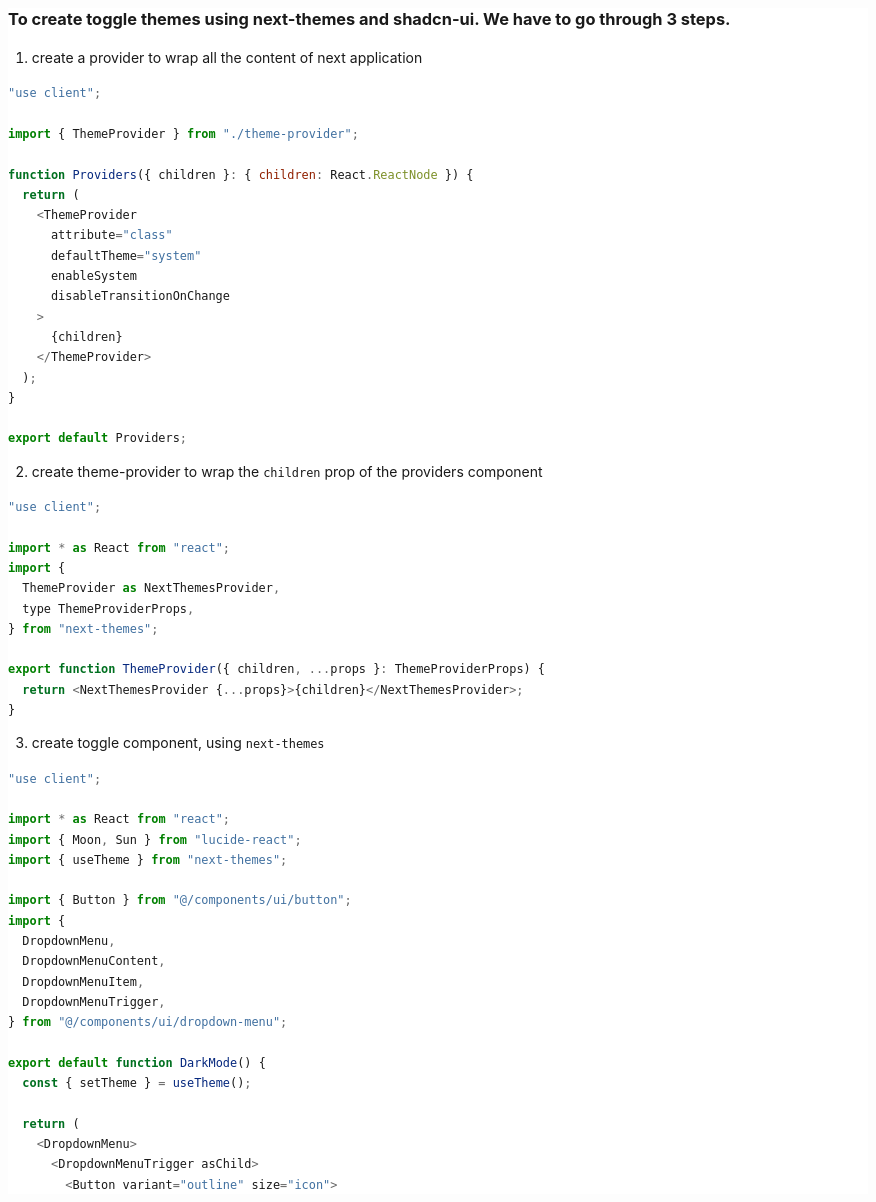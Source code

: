 ### To create toggle themes using next-themes and shadcn-ui. We have to go through 3 steps.

1. create a provider to wrap all the content of next application

```js
"use client";

import { ThemeProvider } from "./theme-provider";

function Providers({ children }: { children: React.ReactNode }) {
  return (
    <ThemeProvider
      attribute="class"
      defaultTheme="system"
      enableSystem
      disableTransitionOnChange
    >
      {children}
    </ThemeProvider>
  );
}

export default Providers;
```

2. create theme-provider to wrap the `children` prop of the providers component

```js
"use client";

import * as React from "react";
import {
  ThemeProvider as NextThemesProvider,
  type ThemeProviderProps,
} from "next-themes";

export function ThemeProvider({ children, ...props }: ThemeProviderProps) {
  return <NextThemesProvider {...props}>{children}</NextThemesProvider>;
}
```

3. create toggle component, using `next-themes`

```js
"use client";

import * as React from "react";
import { Moon, Sun } from "lucide-react";
import { useTheme } from "next-themes";

import { Button } from "@/components/ui/button";
import {
  DropdownMenu,
  DropdownMenuContent,
  DropdownMenuItem,
  DropdownMenuTrigger,
} from "@/components/ui/dropdown-menu";

export default function DarkMode() {
  const { setTheme } = useTheme();

  return (
    <DropdownMenu>
      <DropdownMenuTrigger asChild>
        <Button variant="outline" size="icon">
```